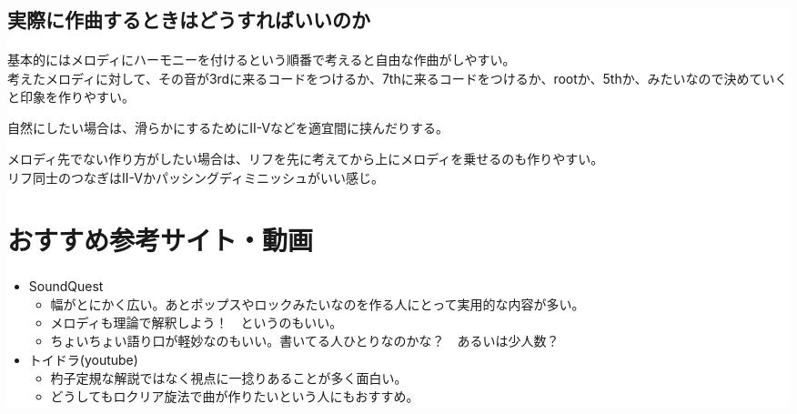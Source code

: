 ## 実際に作曲するときはどうすればいいのか

基本的にはメロディにハーモニーを付けるという順番で考えると自由な作曲がしやすい。  
考えたメロディに対して、その音が3rdに来るコードをつけるか、7thに来るコードをつけるか、rootか、5thか、みたいなので決めていくと印象を作りやすい。

自然にしたい場合は、滑らかにするためにII-Vなどを適宜間に挟んだりする。

メロディ先でない作り方がしたい場合は、リフを先に考えてから上にメロディを乗せるのも作りやすい。  
リフ同士のつなぎはII-Vかパッシングディミニッシュがいい感じ。

# おすすめ参考サイト・動画

- SoundQuest
    - 幅がとにかく広い。あとポップスやロックみたいなのを作る人にとって実用的な内容が多い。
    - メロディも理論で解釈しよう！　というのもいい。
    - ちょいちょい語り口が軽妙なのもいい。書いてる人ひとりなのかな？　あるいは少人数？
- トイドラ(youtube)
    - 杓子定規な解説ではなく視点に一捻りあることが多く面白い。
    - どうしてもロクリア旋法で曲が作りたいという人にもおすすめ。
